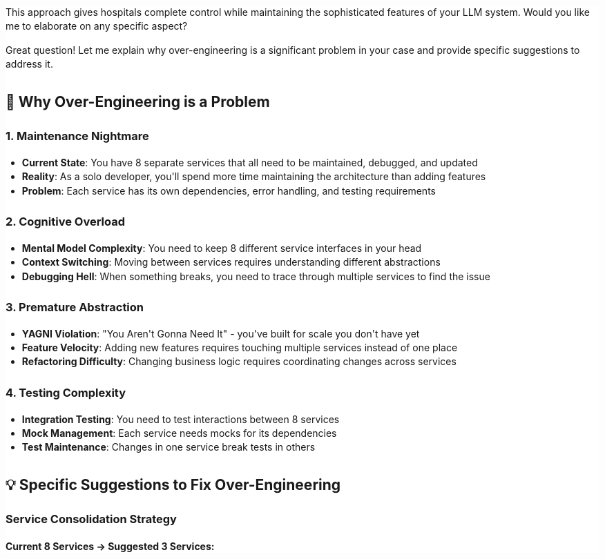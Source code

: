 This approach gives hospitals complete control while maintaining the sophisticated features of your LLM system. Would you like me to elaborate on any specific aspect?























Great question! Let me explain why over-engineering is a significant problem in your case and provide specific suggestions to address it.

## 🚨 **Why Over-Engineering is a Problem**

### **1. Maintenance Nightmare**
- **Current State**: You have 8 separate services that all need to be maintained, debugged, and updated
- **Reality**: As a solo developer, you'll spend more time maintaining the architecture than adding features
- **Problem**: Each service has its own dependencies, error handling, and testing requirements

### **2. Cognitive Overload**
- **Mental Model Complexity**: You need to keep 8 different service interfaces in your head
- **Context Switching**: Moving between services requires understanding different abstractions
- **Debugging Hell**: When something breaks, you need to trace through multiple services to find the issue

### **3. Premature Abstraction**
- **YAGNI Violation**: "You Aren't Gonna Need It" - you've built for scale you don't have yet
- **Feature Velocity**: Adding new features requires touching multiple services instead of one place
- **Refactoring Difficulty**: Changing business logic requires coordinating changes across services

### **4. Testing Complexity**
- **Integration Testing**: You need to test interactions between 8 services
- **Mock Management**: Each service needs mocks for its dependencies
- **Test Maintenance**: Changes in one service break tests in others

## 💡 **Specific Suggestions to Fix Over-Engineering**

### **Service Consolidation Strategy**

**Current 8 Services → Suggested 3 Services:**
